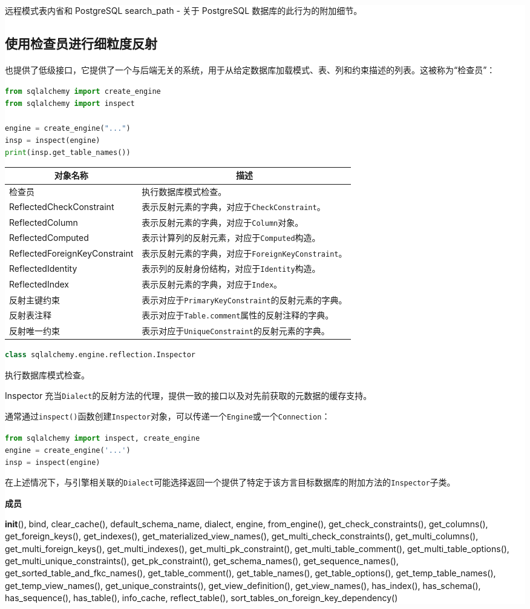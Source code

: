 远程模式表内省和 PostgreSQL search_path - 关于 PostgreSQL 数据库的此行为的附加细节。

## 使用检查员进行细粒度反射

也提供了低级接口，它提供了一个与后端无关的系统，用于从给定数据库加载模式、表、列和约束描述的列表。这被称为“检查员”：

```py
from sqlalchemy import create_engine
from sqlalchemy import inspect

engine = create_engine("...")
insp = inspect(engine)
print(insp.get_table_names())
```

| 对象名称 | 描述 |
| --- | --- |
| 检查员 | 执行数据库模式检查。 |
| ReflectedCheckConstraint | 表示反射元素的字典，对应于`CheckConstraint`。 |
| ReflectedColumn | 表示反射元素的字典，对应于`Column`对象。 |
| ReflectedComputed | 表示计算列的反射元素，对应于`Computed`构造。 |
| ReflectedForeignKeyConstraint | 表示反射元素的字典，对应于`ForeignKeyConstraint`。 |
| ReflectedIdentity | 表示列的反射身份结构，对应于`Identity`构造。 |
| ReflectedIndex | 表示反射元素的字典，对应于`Index`。 |
| 反射主键约束 | 表示对应于`PrimaryKeyConstraint`的反射元素的字典。 |
| 反射表注释 | 表示对应于`Table.comment`属性的反射注释的字典。 |
| 反射唯一约束 | 表示对应于`UniqueConstraint`的反射元素的字典。 |

```py
class sqlalchemy.engine.reflection.Inspector
```

执行数据库模式检查。

Inspector 充当`Dialect`的反射方法的代理，提供一致的接口以及对先前获取的元数据的缓存支持。

通常通过`inspect()`函数创建`Inspector`对象，可以传递一个`Engine`或一个`Connection`：

```py
from sqlalchemy import inspect, create_engine
engine = create_engine('...')
insp = inspect(engine)
```

在上述情况下，与引擎相关联的`Dialect`可能选择返回一个提供了特定于该方言目标数据库的附加方法的`Inspector`子类。

**成员**

__init__(), bind, clear_cache(), default_schema_name, dialect, engine, from_engine(), get_check_constraints(), get_columns(), get_foreign_keys(), get_indexes(), get_materialized_view_names(), get_multi_check_constraints(), get_multi_columns(), get_multi_foreign_keys(), get_multi_indexes(), get_multi_pk_constraint(), get_multi_table_comment(), get_multi_table_options(), get_multi_unique_constraints(), get_pk_constraint(), get_schema_names(), get_sequence_names(), get_sorted_table_and_fkc_names(), get_table_comment(), get_table_names(), get_table_options(), get_temp_table_names(), get_temp_view_names(), get_unique_constraints(), get_view_definition(), get_view_names(), has_index(), has_schema(), has_sequence(), has_table(), info_cache, reflect_table(), sort_tables_on_foreign_key_dependency()
